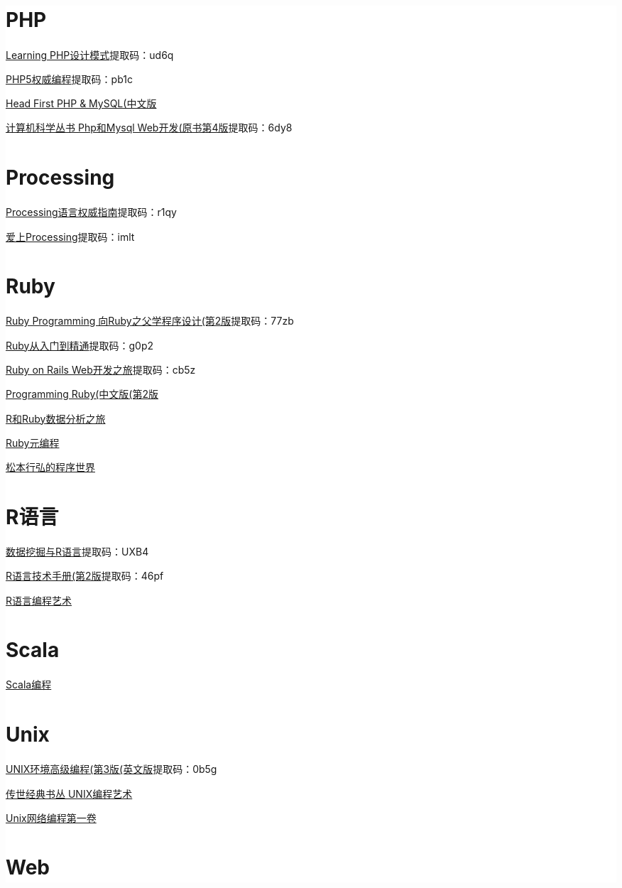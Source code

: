 # PHP

[Learning PHP设计模式](http://pan.baidu.com/s/1jGun6ku)提取码：ud6q

[PHP5权威编程](http://pan.baidu.com/s/1kT8y1Pd)提取码：pb1c

[Head First PHP & MySQL(中文版](http://pan.baidu.com/s/1hqsTWkk)

[计算机科学丛书 Php和Mysql Web开发(原书第4版](http://pan.baidu.com/s/1o66oTQE)提取码：6dy8

# Processing

[Processing语言权威指南](http://pan.baidu.com/s/1dDf2VnV)提取码：r1qy

[爱上Processing](http://pan.baidu.com/s/1i3A2RXz)提取码：imlt

# Ruby

[Ruby Programming 向Ruby之父学程序设计(第2版](http://pan.baidu.com/s/1jGI9TRo)提取码：77zb

[Ruby从入门到精通](http://pan.baidu.com/s/1pJjnP0J)提取码：g0p2

[Ruby on Rails Web开发之旅](http://pan.baidu.com/s/1pJAYinh)提取码：cb5z

[Programming Ruby(中文版(第2版](http://pan.baidu.com/s/1hqsUKa4)

[R和Ruby数据分析之旅](http://pan.baidu.com/s/1c0tcTkW)

[Ruby元编程](http://pan.baidu.com/s/1ntHLW5z)

[松本行弘的程序世界](http://pan.baidu.com/s/1eQZcL)

# R语言

[数据挖掘与R语言](http://vdisk.weibo.com/lc/3UlAHKgT3fnPevlgib9)提取码：UXB4

[R语言技术手册(第2版](http://pan.baidu.com/s/1c0iSIVQ)提取码：46pf

[R语言编程艺术](http://pan.baidu.com/s/1jAF9Q)

# Scala

[Scala编程](http://pan.baidu.com/s/1BZ5E1)

# Unix

[UNIX环境高级编程(第3版(英文版](http://pan.baidu.com/s/1sjt1Wz7)提取码：0b5g

[传世经典书丛 UNIX编程艺术](http://pan.baidu.com/s/1hqsoW1e)

[Unix网络编程第一卷](http://pan.baidu.com/s/1oX2n0)

# Web
